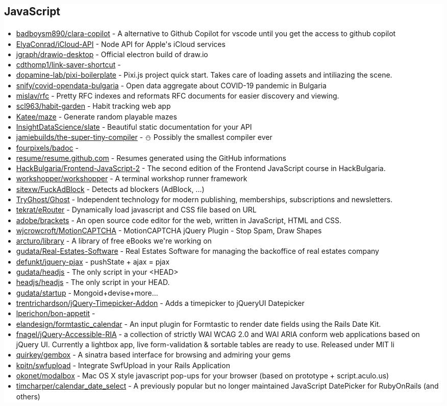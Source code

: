 ## JavaScript 

- [badboysm890/clara-copilot](https://github.com/badboysm890/clara-copilot) - A alternative to Github Copilot for vscode until you get the access to github copilot
- [ElyaConrad/iCloud-API](https://github.com/ElyaConrad/iCloud-API) - Node API for Apple's iCloud services
- [jgraph/drawio-desktop](https://github.com/jgraph/drawio-desktop) - Official electron build of draw.io
- [cdthomp1/link-saver-shortcut](https://github.com/cdthomp1/link-saver-shortcut) - 
- [dopamine-lab/pixi-boilerplate](https://github.com/dopamine-lab/pixi-boilerplate) - Pixi.js project quick start. Takes care of loading assets and intiliazing the scene.
- [snify/covid-opendata-bulgaria](https://github.com/snify/covid-opendata-bulgaria) - Open data aggregate about COVID-19 pandemic in Bulgaria
- [mislav/rfc](https://github.com/mislav/rfc) - Pretty RFC indexes and reformats RFC documents for easier discovery and viewing.
- [scl963/habit-garden](https://github.com/scl963/habit-garden) - Habit tracking web app
- [Katee/maze](https://github.com/Katee/maze) - Generate random playable mazes
- [InsightDataScience/slate](https://github.com/InsightDataScience/slate) - Beautiful static documentation for your API
- [jamiebuilds/the-super-tiny-compiler](https://github.com/jamiebuilds/the-super-tiny-compiler) - :snowman: Possibly the smallest compiler ever
- [fourpixels/badoc](https://github.com/fourpixels/badoc) - 
- [resume/resume.github.com](https://github.com/resume/resume.github.com) - Resumes generated using the GitHub informations
- [HackBulgaria/Frontend-JavaScript-2](https://github.com/HackBulgaria/Frontend-JavaScript-2) - The second edition of the Frontend JavaScript course in HackBulgaria.
- [workshopper/workshopper](https://github.com/workshopper/workshopper) - A terminal workshop runner framework
- [sitexw/FuckAdBlock](https://github.com/sitexw/FuckAdBlock) - Detects ad blockers (AdBlock, ...)
- [TryGhost/Ghost](https://github.com/TryGhost/Ghost) - Independent technology for modern publishing, memberships, subscriptions and newsletters.
- [tekrat/eRouter](https://github.com/tekrat/eRouter) - Dynamically load javascript and CSS file based on URL
- [adobe/brackets](https://github.com/adobe/brackets) - An open source code editor for the web, written in JavaScript, HTML and CSS.
- [wjcrowcroft/MotionCAPTCHA](https://github.com/wjcrowcroft/MotionCAPTCHA) - MotionCAPTCHA jQuery Plugin - Stop Spam, Draw Shapes
- [arcturo/library](https://github.com/arcturo/library) - A library of free eBooks we're working on
- [gudata/Real-Estates-Software](https://github.com/gudata/Real-Estates-Software) - Real Estates Software for managing the backoffice of real estates company
- [defunkt/jquery-pjax](https://github.com/defunkt/jquery-pjax) - pushState + ajax = pjax
- [gudata/headjs](https://github.com/gudata/headjs) - The only script in your &lt;HEAD&gt;
- [headjs/headjs](https://github.com/headjs/headjs) - The only script in your HEAD.
- [gudata/startup](https://github.com/gudata/startup) - Mongoid+devise+more...
- [trentrichardson/jQuery-Timepicker-Addon](https://github.com/trentrichardson/jQuery-Timepicker-Addon) - Adds a timepicker to jQueryUI Datepicker
- [lperichon/bon-appetit](https://github.com/lperichon/bon-appetit) - 
- [elandesign/formtastic_calendar](https://github.com/elandesign/formtastic_calendar) - An input plugin for Formtastic to render date fields using the Rails Date Kit.
- [fnagel/jQuery-Accessible-RIA](https://github.com/fnagel/jQuery-Accessible-RIA) - a collection of strictly WAI WCAG 2.0 and WAI ARIA conform web applications based on jQuery UI. Currently a lightbox app, live form-validation & sortable tables are ready to use. Released under MIT li
- [quirkey/gembox](https://github.com/quirkey/gembox) - A sinatra based interface for browsing and admiring your gems
- [kpitn/swfupload](https://github.com/kpitn/swfupload) - Integrate SwfUpload in your Rails Application
- [okonet/modalbox](https://github.com/okonet/modalbox) - Mac OS X style javascript pop-ups for your browser (based on prototype + script.aculo.us)
- [timcharper/calendar_date_select](https://github.com/timcharper/calendar_date_select) - A previously popular but no longer maintained JavaScript DatePicker for RubyOnRails (and others)

